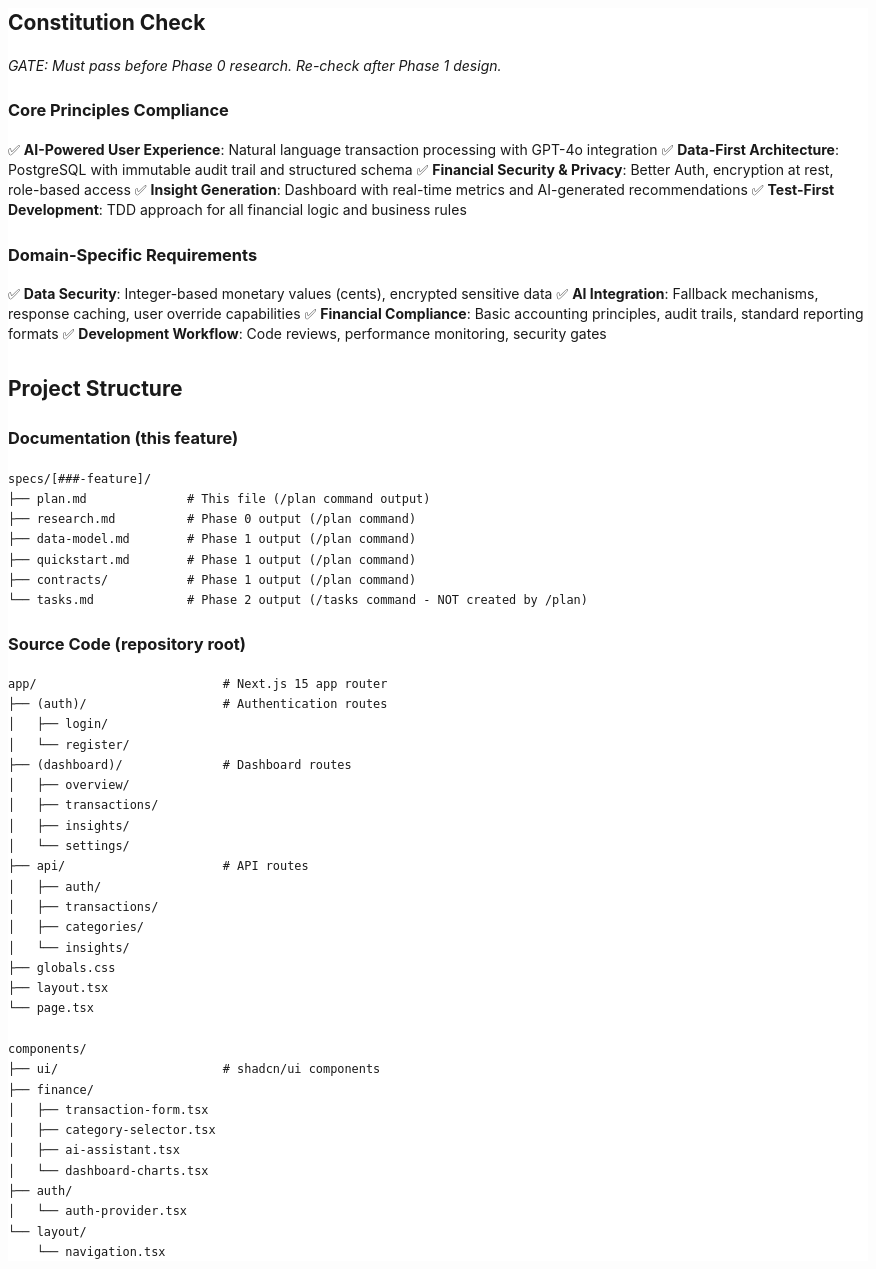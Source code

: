 ## Constitution Check
*GATE: Must pass before Phase 0 research. Re-check after Phase 1 design.*

### Core Principles Compliance
✅ **AI-Powered User Experience**: Natural language transaction processing with GPT-4o integration
✅ **Data-First Architecture**: PostgreSQL with immutable audit trail and structured schema
✅ **Financial Security & Privacy**: Better Auth, encryption at rest, role-based access
✅ **Insight Generation**: Dashboard with real-time metrics and AI-generated recommendations
✅ **Test-First Development**: TDD approach for all financial logic and business rules

### Domain-Specific Requirements
✅ **Data Security**: Integer-based monetary values (cents), encrypted sensitive data
✅ **AI Integration**: Fallback mechanisms, response caching, user override capabilities
✅ **Financial Compliance**: Basic accounting principles, audit trails, standard reporting formats
✅ **Development Workflow**: Code reviews, performance monitoring, security gates

## Project Structure

### Documentation (this feature)
```
specs/[###-feature]/
├── plan.md              # This file (/plan command output)
├── research.md          # Phase 0 output (/plan command)
├── data-model.md        # Phase 1 output (/plan command)
├── quickstart.md        # Phase 1 output (/plan command)
├── contracts/           # Phase 1 output (/plan command)
└── tasks.md             # Phase 2 output (/tasks command - NOT created by /plan)
```

### Source Code (repository root)
```
app/                          # Next.js 15 app router
├── (auth)/                   # Authentication routes
│   ├── login/
│   └── register/
├── (dashboard)/              # Dashboard routes
│   ├── overview/
│   ├── transactions/
│   ├── insights/
│   └── settings/
├── api/                      # API routes
│   ├── auth/
│   ├── transactions/
│   ├── categories/
│   └── insights/
├── globals.css
├── layout.tsx
└── page.tsx

components/
├── ui/                       # shadcn/ui components
├── finance/
│   ├── transaction-form.tsx
│   ├── category-selector.tsx
│   ├── ai-assistant.tsx
│   └── dashboard-charts.tsx
├── auth/
│   └── auth-provider.tsx
└── layout/
    └── navigation.tsx

```